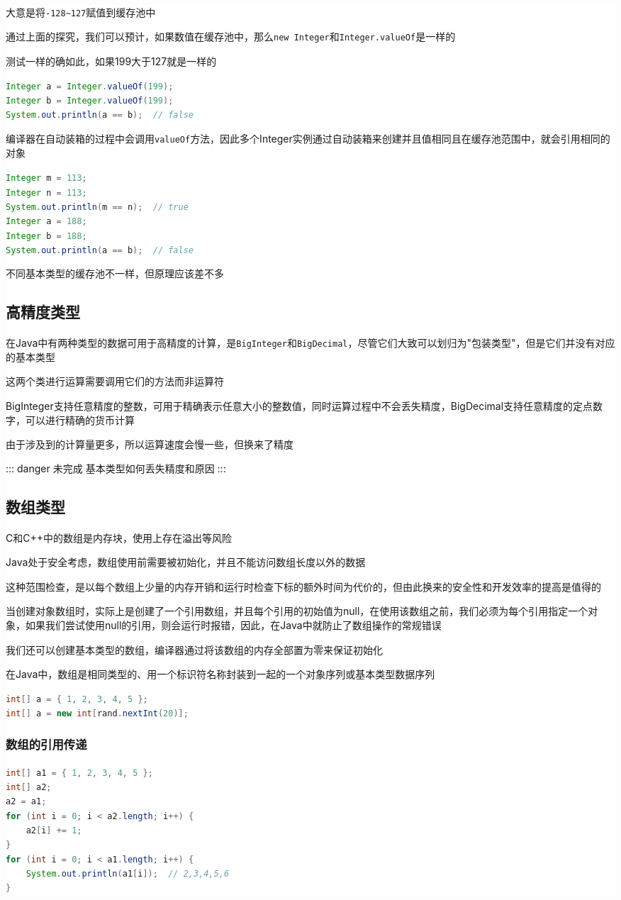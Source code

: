 大意是将`-128~127`赋值到缓存池中

通过上面的探究，我们可以预计，如果数值在缓存池中，那么`new Integer`和`Integer.valueOf`是一样的

测试一样的确如此，如果199大于127就是一样的

```java
Integer a = Integer.valueOf(199);
Integer b = Integer.valueOf(199);
System.out.println(a == b);  // false
```

编译器在自动装箱的过程中会调用`valueOf`方法，因此多个Integer实例通过自动装箱来创建并且值相同且在缓存池范围中，就会引用相同的对象

```java
Integer m = 113;
Integer n = 113;
System.out.println(m == n);  // true
Integer a = 188;
Integer b = 188;
System.out.println(a == b);  // false
```

不同基本类型的缓存池不一样，但原理应该差不多

## 高精度类型
在Java中有两种类型的数据可用于高精度的计算，是`BigInteger`和`BigDecimal`，尽管它们大致可以划归为"包装类型"，但是它们并没有对应的基本类型

这两个类进行运算需要调用它们的方法而非运算符

BigInteger支持任意精度的整数，可用于精确表示任意大小的整数值，同时运算过程中不会丢失精度，BigDecimal支持任意精度的定点数字，可以进行精确的货币计算

由于涉及到的计算量更多，所以运算速度会慢一些，但换来了精度

::: danger 未完成
基本类型如何丢失精度和原因
:::

## 数组类型
C和C++中的数组是内存块，使用上存在溢出等风险

Java处于安全考虑，数组使用前需要被初始化，并且不能访问数组长度以外的数据

这种范围检查，是以每个数组上少量的内存开销和运行时检查下标的额外时间为代价的，但由此换来的安全性和开发效率的提高是值得的

当创建对象数组时，实际上是创建了一个引用数组，并且每个引用的初始值为null，在使用该数组之前，我们必须为每个引用指定一个对象，如果我们尝试使用null的引用，则会运行时报错，因此，在Java中就防止了数组操作的常规错误

我们还可以创建基本类型的数组，编译器通过将该数组的内存全部置为零来保证初始化

在Java中，数组是相同类型的、用一个标识符名称封装到一起的一个对象序列或基本类型数据序列

```java
int[] a = { 1, 2, 3, 4, 5 };
int[] a = new int[rand.nextInt(20)];
```

### 数组的引用传递
```java
int[] a1 = { 1, 2, 3, 4, 5 };
int[] a2;
a2 = a1;
for (int i = 0; i < a2.length; i++) {
    a2[i] += 1;
}
for (int i = 0; i < a1.length; i++) {
    System.out.println(a1[i]);  // 2,3,4,5,6
}
```
